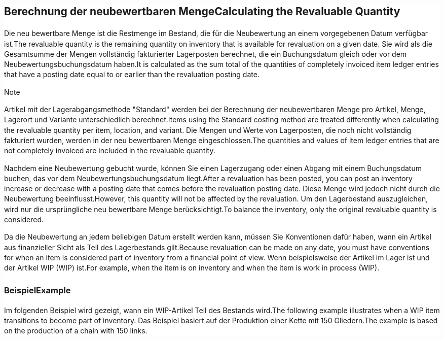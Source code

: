 ## <a name="calculating-the-revaluable-quantity"></a><span data-ttu-id="34184-113">Berechnung der neubewertbaren Menge</span><span class="sxs-lookup"><span data-stu-id="34184-113">Calculating the Revaluable Quantity</span></span>  
 <span data-ttu-id="34184-114">Die neu bewertbare Menge ist die Restmenge im Bestand, die für die Neubewertung an einem vorgegebenen Datum verfügbar ist.</span><span class="sxs-lookup"><span data-stu-id="34184-114">The revaluable quantity is the remaining quantity on inventory that is available for revaluation on a given date.</span></span> <span data-ttu-id="34184-115">Sie wird als die Gesamtsumme der Mengen vollständig fakturierter Lagerposten berechnet, die ein Buchungsdatum gleich oder vor dem Neubewertungsbuchungsdatum haben.</span><span class="sxs-lookup"><span data-stu-id="34184-115">It is calculated as the sum total of the quantities of completely invoiced item ledger entries that have a posting date equal to or earlier than the revaluation posting date.</span></span>  

> [!NOTE]  
>  <span data-ttu-id="34184-116">Artikel mit der Lagerabgangsmethode "Standard" werden bei der Berechnung der neubewertbaren Menge pro Artikel, Menge, Lagerort und Variante unterschiedlich berechnet.</span><span class="sxs-lookup"><span data-stu-id="34184-116">Items using the Standard costing method are treated differently when calculating the revaluable quantity per item, location, and variant.</span></span> <span data-ttu-id="34184-117">Die Mengen und Werte von Lagerposten, die noch nicht vollständig fakturiert wurden, werden in der neu bewertbaren Menge eingeschlossen.</span><span class="sxs-lookup"><span data-stu-id="34184-117">The quantities and values of item ledger entries that are not completely invoiced are included in the revaluable quantity.</span></span>  

<span data-ttu-id="34184-118">Nachdem eine Neubewertung gebucht wurde, können Sie einen Lagerzugang oder einen Abgang mit einem Buchungsdatum buchen, das vor dem Neubewertungsbuchungsdatum liegt.</span><span class="sxs-lookup"><span data-stu-id="34184-118">After a revaluation has been posted, you can post an inventory increase or decrease with a posting date that comes before the revaluation posting date.</span></span> <span data-ttu-id="34184-119">Diese Menge wird jedoch nicht durch die Neubewertung beeinflusst.</span><span class="sxs-lookup"><span data-stu-id="34184-119">However, this quantity will not be affected by the revaluation.</span></span> <span data-ttu-id="34184-120">Um den Lagerbestand auszugleichen, wird nur die ursprüngliche neu bewertbare Menge berücksichtigt.</span><span class="sxs-lookup"><span data-stu-id="34184-120">To balance the inventory, only the original revaluable quantity is considered.</span></span>  

<span data-ttu-id="34184-121">Da die Neubewertung an jedem beliebigen Datum erstellt werden kann, müssen Sie Konventionen dafür haben, wann ein Artikel aus finanzieller Sicht als Teil des Lagerbestands gilt.</span><span class="sxs-lookup"><span data-stu-id="34184-121">Because revaluation can be made on any date, you must have conventions for when an item is considered part of inventory from a financial point of view.</span></span> <span data-ttu-id="34184-122">Wenn beispielsweise der Artikel im Lager ist und der Artikel WIP (WIP) ist.</span><span class="sxs-lookup"><span data-stu-id="34184-122">For example, when the item is on inventory and when the item is work in process (WIP).</span></span>  

### <a name="example"></a><span data-ttu-id="34184-123">Beispiel</span><span class="sxs-lookup"><span data-stu-id="34184-123">Example</span></span>  
<span data-ttu-id="34184-124">Im folgenden Beispiel wird gezeigt, wann ein WIP-Artikel Teil des Bestands wird.</span><span class="sxs-lookup"><span data-stu-id="34184-124">The following example illustrates when a WIP item transitions to become part of inventory.</span></span> <span data-ttu-id="34184-125">Das Beispiel basiert auf der Produktion einer Kette mit 150 Gliedern.</span><span class="sxs-lookup"><span data-stu-id="34184-125">The example is based on the production of a chain with 150 links.</span></span>  
